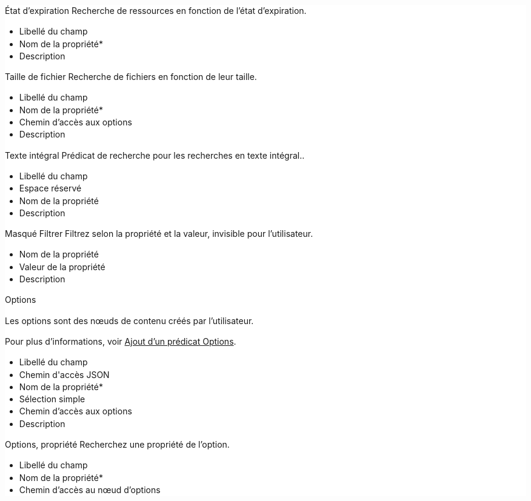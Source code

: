   <tr>
   <td>État d’expiration </td>
   <td>Recherche de ressources en fonction de l’état d’expiration.</td>
   <td>
    <ul>
     <li>Libellé du champ</li>
     <li>Nom de la propriété*</li>
     <li>Description</li>
    </ul> </td>
  </tr>
  <tr>
   <td>Taille de fichier </td>
   <td>Recherche de fichiers en fonction de leur taille.</td>
   <td>
    <ul>
     <li>Libellé du champ</li>
     <li>Nom de la propriété*</li>
     <li>Chemin d’accès aux options</li>
     <li>Description</li>
    </ul> </td>
  </tr>
  <tr>
   <td>Texte intégral </td>
   <td>Prédicat de recherche pour les recherches en texte intégral..</td>
   <td>
    <ul>
     <li>Libellé du champ</li>
     <li>Espace réservé</li>
     <li>Nom de la propriété</li>
     <li>Description</li>
    </ul> </td>
  </tr>
  <tr>
   <td>Masqué   Filtrer</td>
   <td>Filtrez selon la propriété et la valeur, invisible pour l’utilisateur.</td>
   <td>
    <ul>
     <li>Nom de la propriété</li>
     <li>Valeur de la propriété</li>
     <li>Description</li>
    </ul> </td>
  </tr>
  <tr>
   <td>Options  </td>
   <td><p>Les options sont des nœuds de contenu créés par l’utilisateur.</p> <p>Pour plus d’informations, voir <a href="#addinganoptionspredicate">Ajout d’un prédicat Options</a>.</p> </td>
   <td>
    <ul>
     <li>Libellé du champ</li>
     <li>Chemin d'accès JSON</li>
     <li>Nom de la propriété*</li>
     <li>Sélection simple</li>
     <li>Chemin d’accès aux options</li>
     <li>Description</li>
    </ul> </td>
  </tr>
  <tr>
   <td>Options, propriété </td>
   <td>Recherchez une propriété de l’option.</td>
   <td>
    <ul>
     <li>Libellé du champ</li>
     <li>Nom de la propriété*</li>
     <li>Chemin d’accès au nœud d’options<br /> </li>